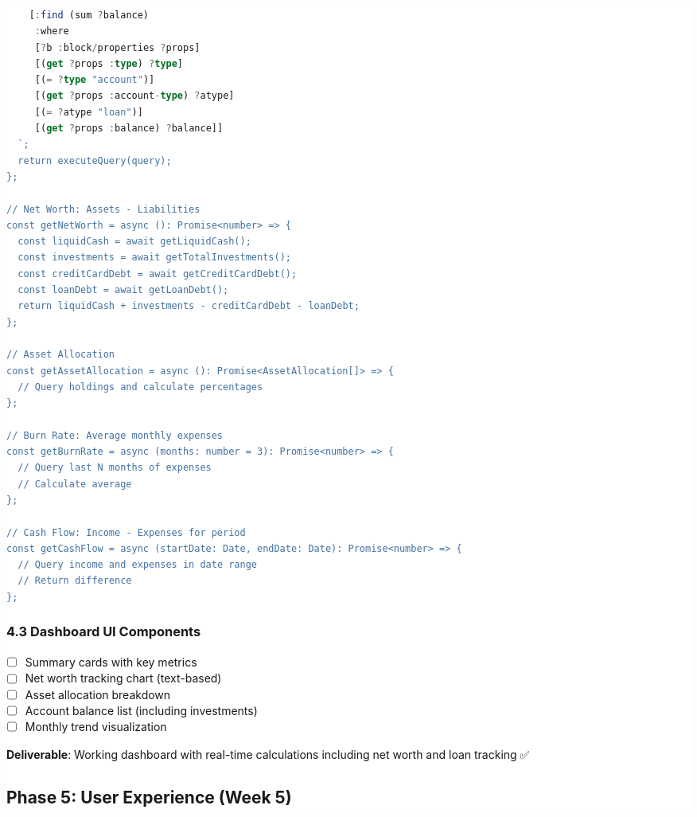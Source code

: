 ```typescript
    [:find (sum ?balance)
     :where
     [?b :block/properties ?props]
     [(get ?props :type) ?type]
     [(= ?type "account")]
     [(get ?props :account-type) ?atype]
     [(= ?atype "loan")]
     [(get ?props :balance) ?balance]]
  `;
  return executeQuery(query);
};

// Net Worth: Assets - Liabilities
const getNetWorth = async (): Promise<number> => {
  const liquidCash = await getLiquidCash();
  const investments = await getTotalInvestments();
  const creditCardDebt = await getCreditCardDebt();
  const loanDebt = await getLoanDebt();
  return liquidCash + investments - creditCardDebt - loanDebt;
};

// Asset Allocation
const getAssetAllocation = async (): Promise<AssetAllocation[]> => {
  // Query holdings and calculate percentages
};

// Burn Rate: Average monthly expenses
const getBurnRate = async (months: number = 3): Promise<number> => {
  // Query last N months of expenses
  // Calculate average
};

// Cash Flow: Income - Expenses for period
const getCashFlow = async (startDate: Date, endDate: Date): Promise<number> => {
  // Query income and expenses in date range
  // Return difference
};
```

### 4.3 Dashboard UI Components

- [ ] Summary cards with key metrics
- [ ] Net worth tracking chart (text-based)
- [ ] Asset allocation breakdown
- [ ] Account balance list (including investments)
- [ ] Monthly trend visualization

**Deliverable**: Working dashboard with real-time calculations including net worth and loan tracking ✅

## Phase 5: User Experience (Week 5)

